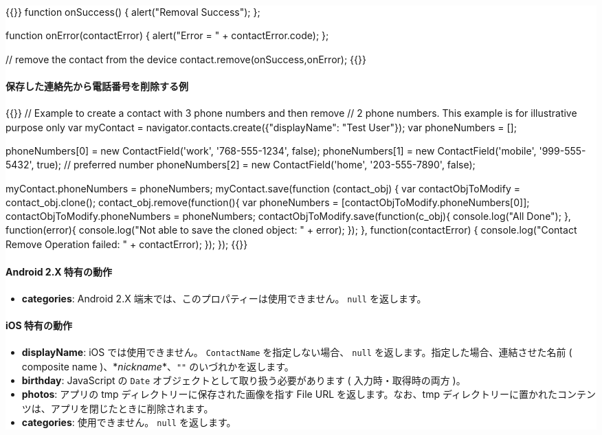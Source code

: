 {{<highlight javascript>}}
function onSuccess() {
    alert("Removal Success");
};

function onError(contactError) {
    alert("Error = " + contactError.code);
};

// remove the contact from the device
contact.remove(onSuccess,onError);
{{</highlight>}}

#### 保存した連絡先から電話番号を削除する例

{{<highlight javascript>}}
// Example to create a contact with 3 phone numbers and then remove
// 2 phone numbers. This example is for illustrative purpose only
var myContact = navigator.contacts.create({"displayName": "Test User"});
var phoneNumbers = [];

phoneNumbers[0] = new ContactField('work', '768-555-1234', false);
phoneNumbers[1] = new ContactField('mobile', '999-555-5432', true); // preferred number
phoneNumbers[2] = new ContactField('home', '203-555-7890', false);

myContact.phoneNumbers = phoneNumbers;
myContact.save(function (contact_obj) {
    var contactObjToModify = contact_obj.clone();
    contact_obj.remove(function(){
        var phoneNumbers = [contactObjToModify.phoneNumbers[0]];
        contactObjToModify.phoneNumbers = phoneNumbers;
        contactObjToModify.save(function(c_obj){
            console.log("All Done");
        }, function(error){
            console.log("Not able to save the cloned object: " + error);
        });
    }, function(contactError) {
        console.log("Contact Remove Operation failed: " + contactError);
    });
});
{{</highlight>}}

#### Android 2.X 特有の動作

-   **categories**: Android 2.X
    端末では、このプロパティーは使用できません。 `null` を返します。

#### iOS 特有の動作

-   **displayName**: iOS では使用できません。 `ContactName`
    を指定しない場合、 `null` を返します。指定した場合、連結させた名前 (
    composite name )、\**nickname*\*、`""` のいづれかを返します。
-   **birthday**: JavaScript の `Date`
    オブジェクトとして取り扱う必要があります ( 入力時・取得時の両方 )。
-   **photos**: アプリの tmp ディレクトリーに保存された画像を指す File
    URL を返します。なお、tmp
    ディレクトリーに置かれたコンテンツは、アプリを閉じたときに削除されます。
-   **categories**: 使用できません。 `null` を返します。
